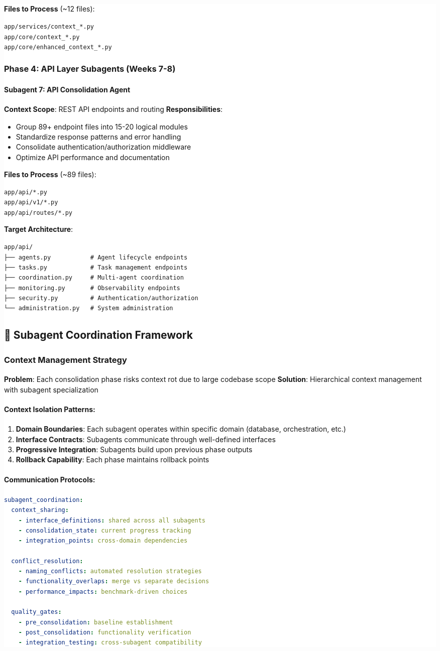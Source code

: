 **Files to Process** (~12 files):
```
app/services/context_*.py
app/core/context_*.py
app/core/enhanced_context_*.py
```

### Phase 4: API Layer Subagents (Weeks 7-8)

#### **Subagent 7: API Consolidation Agent**
**Context Scope**: REST API endpoints and routing
**Responsibilities**:
- Group 89+ endpoint files into 15-20 logical modules
- Standardize response patterns and error handling
- Consolidate authentication/authorization middleware
- Optimize API performance and documentation

**Files to Process** (~89 files):
```
app/api/*.py
app/api/v1/*.py
app/api/routes/*.py
```

**Target Architecture**:
```
app/api/
├── agents.py           # Agent lifecycle endpoints
├── tasks.py            # Task management endpoints  
├── coordination.py     # Multi-agent coordination
├── monitoring.py       # Observability endpoints
├── security.py         # Authentication/authorization
└── administration.py   # System administration
```

## 🔄 Subagent Coordination Framework

### Context Management Strategy
**Problem**: Each consolidation phase risks context rot due to large codebase scope
**Solution**: Hierarchical context management with subagent specialization

#### **Context Isolation Patterns**:
1. **Domain Boundaries**: Each subagent operates within specific domain (database, orchestration, etc.)
2. **Interface Contracts**: Subagents communicate through well-defined interfaces
3. **Progressive Integration**: Subagents build upon previous phase outputs
4. **Rollback Capability**: Each phase maintains rollback points

#### **Communication Protocols**:
```yaml
subagent_coordination:
  context_sharing:
    - interface_definitions: shared across all subagents
    - consolidation_state: current progress tracking
    - integration_points: cross-domain dependencies
  
  conflict_resolution:
    - naming_conflicts: automated resolution strategies
    - functionality_overlaps: merge vs separate decisions
    - performance_impacts: benchmark-driven choices
  
  quality_gates:
    - pre_consolidation: baseline establishment
    - post_consolidation: functionality verification
    - integration_testing: cross-subagent compatibility
```